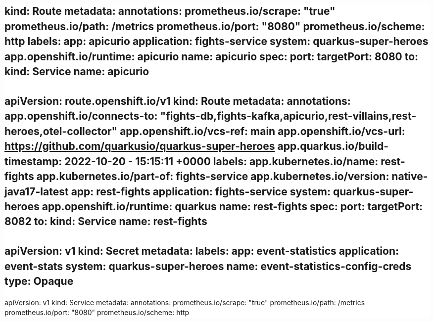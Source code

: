 kind: Route
metadata:
  annotations:
    prometheus.io/scrape: "true"
    prometheus.io/path: /metrics
    prometheus.io/port: "8080"
    prometheus.io/scheme: http
  labels:
    app: apicurio
    application: fights-service
    system: quarkus-super-heroes
    app.openshift.io/runtime: apicurio
  name: apicurio
spec:
  port:
    targetPort: 8080
  to:
    kind: Service
    name: apicurio
---
apiVersion: route.openshift.io/v1
kind: Route
metadata:
  annotations:
    app.openshift.io/connects-to: "fights-db,fights-kafka,apicurio,rest-villains,rest-heroes,otel-collector"
    app.openshift.io/vcs-ref: main
    app.openshift.io/vcs-url: https://github.com/quarkusio/quarkus-super-heroes
    app.quarkus.io/build-timestamp: 2022-10-20 - 15:15:11 +0000
  labels:
    app.kubernetes.io/name: rest-fights
    app.kubernetes.io/part-of: fights-service
    app.kubernetes.io/version: native-java17-latest
    app: rest-fights
    application: fights-service
    system: quarkus-super-heroes
    app.openshift.io/runtime: quarkus
  name: rest-fights
spec:
  port:
    targetPort: 8082
  to:
    kind: Service
    name: rest-fights
---
apiVersion: v1
kind: Secret
metadata:
  labels:
    app: event-statistics
    application: event-stats
    system: quarkus-super-heroes
  name: event-statistics-config-creds
type: Opaque
---
apiVersion: v1
kind: Service
metadata:
  annotations:
    prometheus.io/scrape: "true"
    prometheus.io/path: /metrics
    prometheus.io/port: "8080"
    prometheus.io/scheme: http